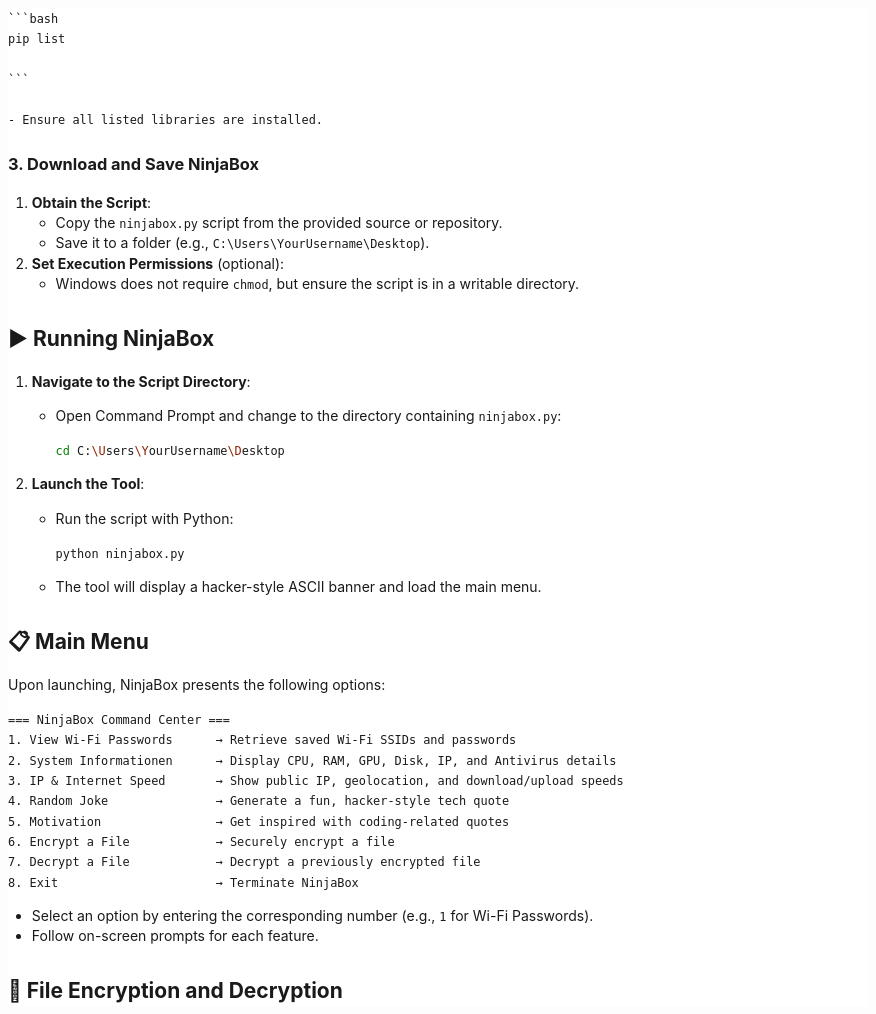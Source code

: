     ```bash
    pip list
    
    ```
    
    - Ensure all listed libraries are installed.

### 3. Download and Save NinjaBox

1. **Obtain the Script**:
    - Copy the `ninjabox.py` script from the provided source or repository.
    - Save it to a folder (e.g., `C:\Users\YourUsername\Desktop`).
2. **Set Execution Permissions** (optional):
    - Windows does not require `chmod`, but ensure the script is in a writable directory.

## ▶️ Running NinjaBox

1. **Navigate to the Script Directory**:
    - Open Command Prompt and change to the directory containing `ninjabox.py`:
        
        ```bash
        cd C:\Users\YourUsername\Desktop
        
        ```
        
2. **Launch the Tool**:
    - Run the script with Python:
        
        ```bash
        python ninjabox.py
        
        ```
        
    - The tool will display a hacker-style ASCII banner and load the main menu.

## 📋 Main Menu

Upon launching, NinjaBox presents the following options:

```
=== NinjaBox Command Center ===
1. View Wi-Fi Passwords      → Retrieve saved Wi-Fi SSIDs and passwords
2. System Informationen      → Display CPU, RAM, GPU, Disk, IP, and Antivirus details
3. IP & Internet Speed       → Show public IP, geolocation, and download/upload speeds
4. Random Joke               → Generate a fun, hacker-style tech quote
5. Motivation                → Get inspired with coding-related quotes
6. Encrypt a File            → Securely encrypt a file
7. Decrypt a File            → Decrypt a previously encrypted file
8. Exit                      → Terminate NinjaBox

```

- Select an option by entering the corresponding number (e.g., `1` for Wi-Fi Passwords).
- Follow on-screen prompts for each feature.

## 🔐 File Encryption and Decryption

